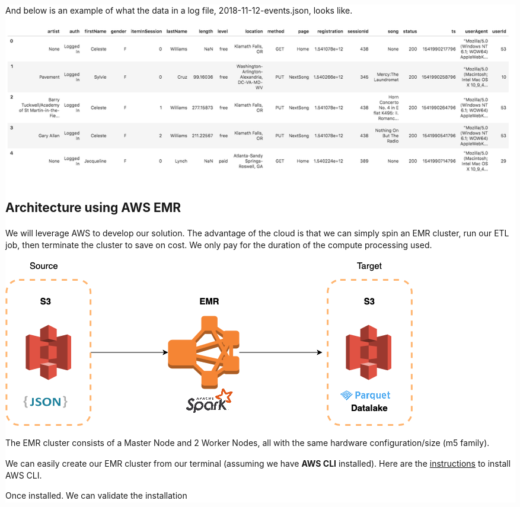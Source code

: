 And below is an example of what the data in a log file, 2018-11-12-events.json, looks like.



![img](images/log-data.png)

## Architecture using AWS EMR

We will leverage AWS to develop our solution. The advantage of the cloud is that we can simply spin an EMR cluster, run our ETL job, then terminate the cluster to save on cost. We only pay for the duration of the compute processing used. 

![img](images/emrarch.png)





The EMR cluster consists of a Master Node and 2 Worker Nodes, all with the same hardware configuration/size (m5 family).

We can easily create our EMR cluster from our terminal (assuming we have **AWS CLI** installed). Here are the [instructions](https://docs.aws.amazon.com/cli/latest/userguide/install-cliv2.html) to install AWS CLI.

Once installed. We can validate the installation
